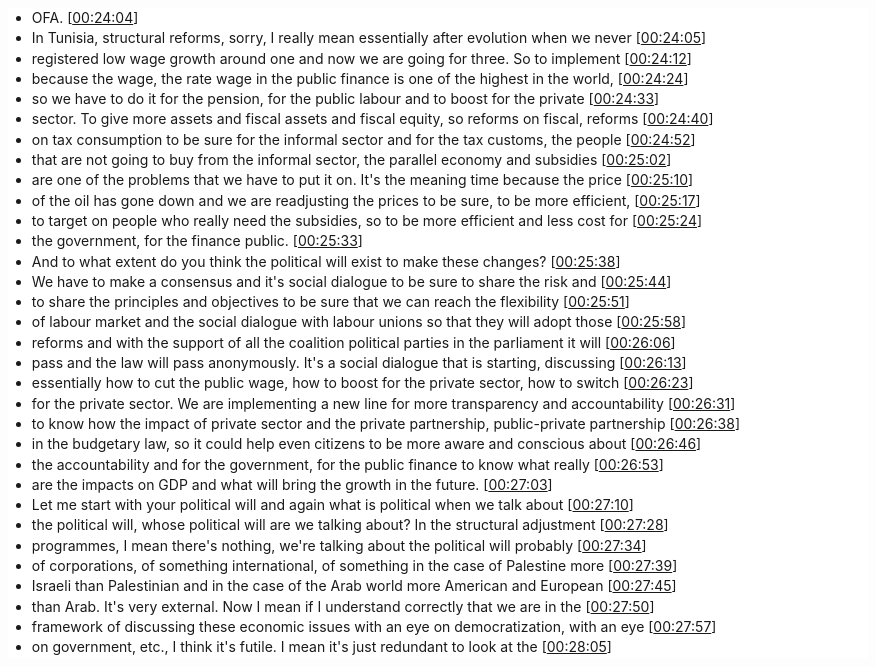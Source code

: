 *  OFA. [[00:24:04](https://www.youtube.com/watch?v=MRq6cjsVSjc&t=1444.6000000000001s)]
*  In Tunisia, structural reforms, sorry, I really mean essentially after evolution when we never [[00:24:05](https://www.youtube.com/watch?v=MRq6cjsVSjc&t=1445.6000000000001s)]
*  registered low wage growth around one and now we are going for three. So to implement [[00:24:12](https://www.youtube.com/watch?v=MRq6cjsVSjc&t=1452.6s)]
*  because the wage, the rate wage in the public finance is one of the highest in the world, [[00:24:24](https://www.youtube.com/watch?v=MRq6cjsVSjc&t=1464.36s)]
*  so we have to do it for the pension, for the public labour and to boost for the private [[00:24:33](https://www.youtube.com/watch?v=MRq6cjsVSjc&t=1473.12s)]
*  sector. To give more assets and fiscal assets and fiscal equity, so reforms on fiscal, reforms [[00:24:40](https://www.youtube.com/watch?v=MRq6cjsVSjc&t=1480.8s)]
*  on tax consumption to be sure for the informal sector and for the tax customs, the people [[00:24:52](https://www.youtube.com/watch?v=MRq6cjsVSjc&t=1492.8s)]
*  that are not going to buy from the informal sector, the parallel economy and subsidies [[00:25:02](https://www.youtube.com/watch?v=MRq6cjsVSjc&t=1502.0s)]
*  are one of the problems that we have to put it on. It's the meaning time because the price [[00:25:10](https://www.youtube.com/watch?v=MRq6cjsVSjc&t=1510.32s)]
*  of the oil has gone down and we are readjusting the prices to be sure, to be more efficient, [[00:25:17](https://www.youtube.com/watch?v=MRq6cjsVSjc&t=1517.32s)]
*  to target on people who really need the subsidies, so to be more efficient and less cost for [[00:25:24](https://www.youtube.com/watch?v=MRq6cjsVSjc&t=1524.52s)]
*  the government, for the finance public. [[00:25:33](https://www.youtube.com/watch?v=MRq6cjsVSjc&t=1533.1999999999998s)]
*  And to what extent do you think the political will exist to make these changes? [[00:25:38](https://www.youtube.com/watch?v=MRq6cjsVSjc&t=1538.24s)]
*  We have to make a consensus and it's social dialogue to be sure to share the risk and [[00:25:44](https://www.youtube.com/watch?v=MRq6cjsVSjc&t=1544.2s)]
*  to share the principles and objectives to be sure that we can reach the flexibility [[00:25:51](https://www.youtube.com/watch?v=MRq6cjsVSjc&t=1551.2s)]
*  of labour market and the social dialogue with labour unions so that they will adopt those [[00:25:58](https://www.youtube.com/watch?v=MRq6cjsVSjc&t=1558.68s)]
*  reforms and with the support of all the coalition political parties in the parliament it will [[00:26:06](https://www.youtube.com/watch?v=MRq6cjsVSjc&t=1566.24s)]
*  pass and the law will pass anonymously. It's a social dialogue that is starting, discussing [[00:26:13](https://www.youtube.com/watch?v=MRq6cjsVSjc&t=1573.24s)]
*  essentially how to cut the public wage, how to boost for the private sector, how to switch [[00:26:23](https://www.youtube.com/watch?v=MRq6cjsVSjc&t=1583.2s)]
*  for the private sector. We are implementing a new line for more transparency and accountability [[00:26:31](https://www.youtube.com/watch?v=MRq6cjsVSjc&t=1591.2s)]
*  to know how the impact of private sector and the private partnership, public-private partnership [[00:26:38](https://www.youtube.com/watch?v=MRq6cjsVSjc&t=1598.92s)]
*  in the budgetary law, so it could help even citizens to be more aware and conscious about [[00:26:46](https://www.youtube.com/watch?v=MRq6cjsVSjc&t=1606.16s)]
*  the accountability and for the government, for the public finance to know what really [[00:26:53](https://www.youtube.com/watch?v=MRq6cjsVSjc&t=1613.88s)]
*  are the impacts on GDP and what will bring the growth in the future. [[00:27:03](https://www.youtube.com/watch?v=MRq6cjsVSjc&t=1623.48s)]
*  Let me start with your political will and again what is political when we talk about [[00:27:10](https://www.youtube.com/watch?v=MRq6cjsVSjc&t=1630.48s)]
*  the political will, whose political will are we talking about? In the structural adjustment [[00:27:28](https://www.youtube.com/watch?v=MRq6cjsVSjc&t=1648.72s)]
*  programmes, I mean there's nothing, we're talking about the political will probably [[00:27:34](https://www.youtube.com/watch?v=MRq6cjsVSjc&t=1654.32s)]
*  of corporations, of something international, of something in the case of Palestine more [[00:27:39](https://www.youtube.com/watch?v=MRq6cjsVSjc&t=1659.32s)]
*  Israeli than Palestinian and in the case of the Arab world more American and European [[00:27:45](https://www.youtube.com/watch?v=MRq6cjsVSjc&t=1665.04s)]
*  than Arab. It's very external. Now I mean if I understand correctly that we are in the [[00:27:50](https://www.youtube.com/watch?v=MRq6cjsVSjc&t=1670.04s)]
*  framework of discussing these economic issues with an eye on democratization, with an eye [[00:27:57](https://www.youtube.com/watch?v=MRq6cjsVSjc&t=1677.24s)]
*  on government, etc., I think it's futile. I mean it's just redundant to look at the [[00:28:05](https://www.youtube.com/watch?v=MRq6cjsVSjc&t=1685.6s)]